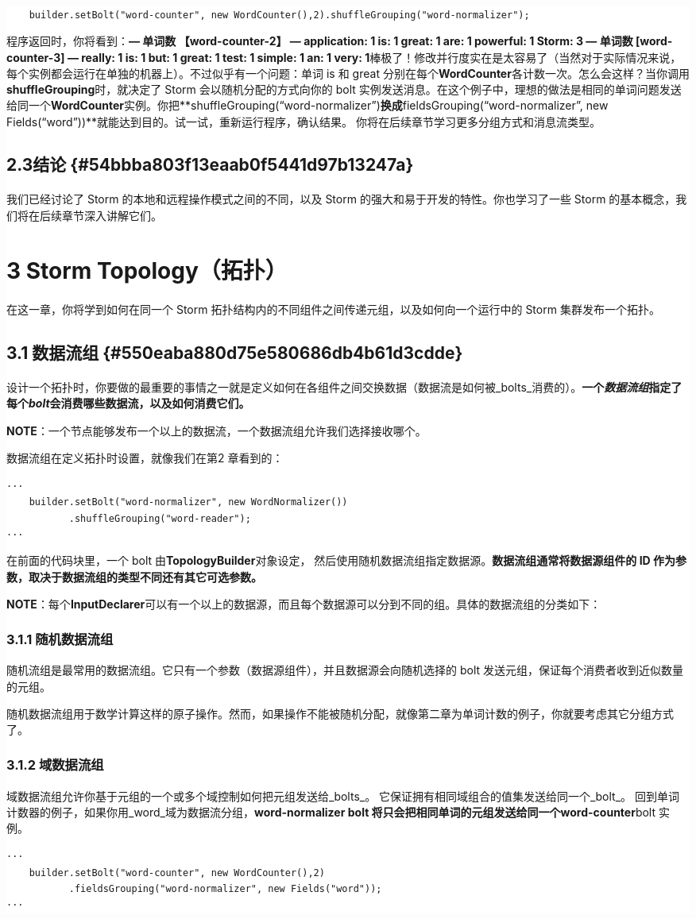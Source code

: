 ```
    builder.setBolt("word-counter", new WordCounter(),2).shuffleGrouping("word-normalizer");
```

程序返回时，你将看到：**— 单词数 【word-counter-2】 — application: 1 is: 1 great: 1 are: 1 powerful: 1 Storm: 3 — 单词数 \[word-counter-3\] — really: 1 is: 1 but: 1 great: 1 test: 1 simple: 1 an: 1 very: 1**棒极了！修改并行度实在是太容易了（当然对于实际情况来说，每个实例都会运行在单独的机器上）。不过似乎有一个问题：单词 is 和 great 分别在每个**WordCounter**各计数一次。怎么会这样？当你调用**shuffleGrouping**时，就决定了 Storm 会以随机分配的方式向你的 bolt 实例发送消息。在这个例子中，理想的做法是相同的单词问题发送给同一个**WordCounter**实例。你把**shuffleGrouping\(“word-normalizer”\)**换成**fieldsGrouping\(“word-normalizer”, new Fields\(“word”\)\)**就能达到目的。试一试，重新运行程序，确认结果。 你将在后续章节学习更多分组方式和消息流类型。

## 2.3结论 {#54bbba803f13eaab0f5441d97b13247a}

我们已经讨论了 Storm 的本地和远程操作模式之间的不同，以及 Storm 的强大和易于开发的特性。你也学习了一些 Storm 的基本概念，我们将在后续章节深入讲解它们。

# 3 Storm Topology（拓扑）

在这一章，你将学到如何在同一个 Storm 拓扑结构内的不同组件之间传递元组，以及如何向一个运行中的 Storm 集群发布一个拓扑。

## 3.1 数据流组 {#550eaba880d75e580686db4b61d3cdde}

设计一个拓扑时，你要做的最重要的事情之一就是定义如何在各组件之间交换数据（数据流是如何被_bolts_消费的）。**一个**_**数据流组**_**指定了每个**_**bolt**_**会消费哪些数据流，以及如何消费它们。**

**NOTE**：一个节点能够发布一个以上的数据流，一个数据流组允许我们选择接收哪个。

数据流组在定义拓扑时设置，就像我们在第2 章看到的：

```
···
    builder.setBolt("word-normalizer", new WordNormalizer())
           .shuffleGrouping("word-reader");
···
```

在前面的代码块里，一个 bolt 由**TopologyBuilder**对象设定， 然后使用随机数据流组指定数据源。**数据流组通常将数据源组件的 ID 作为参数，取决于数据流组的类型不同还有其它可选参数。**

**NOTE**：每个**InputDeclarer**可以有一个以上的数据源，而且每个数据源可以分到不同的组。具体的数据流组的分类如下：

### 3.1.1 随机数据流组

随机流组是最常用的数据流组。它只有一个参数（数据源组件），并且数据源会向随机选择的 bolt 发送元组，保证每个消费者收到近似数量的元组。

随机数据流组用于数学计算这样的原子操作。然而，如果操作不能被随机分配，就像第二章为单词计数的例子，你就要考虑其它分组方式了。

### 3.1.2 域数据流组

域数据流组允许你基于元组的一个或多个域控制如何把元组发送给_bolts_。 它保证拥有相同域组合的值集发送给同一个_bolt_。 回到单词计数器的例子，如果你用_word_域为数据流分组，**word-normalizer **bolt 将只会把相同单词的元组发送给同一个**word-counter**bolt 实例。

```
···
    builder.setBolt("word-counter", new WordCounter(),2)
           .fieldsGrouping("word-normalizer", new Fields("word"));
···
```

